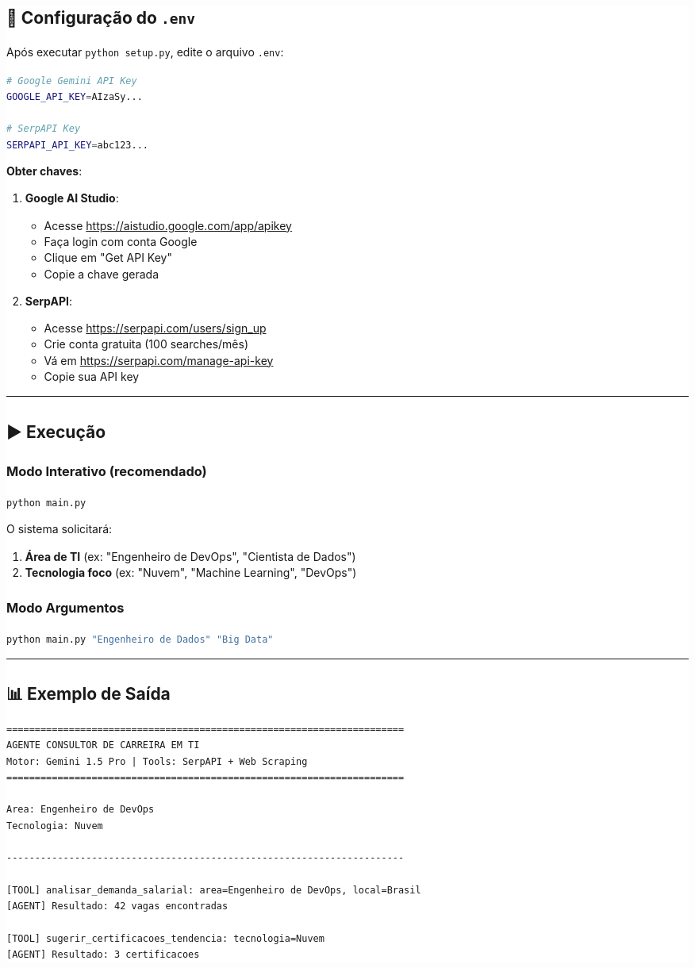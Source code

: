 
## 🔑 Configuração do `.env`

Após executar `python setup.py`, edite o arquivo `.env`:

```bash
# Google Gemini API Key
GOOGLE_API_KEY=AIzaSy...

# SerpAPI Key
SERPAPI_API_KEY=abc123...
```

**Obter chaves**:

1. **Google AI Studio**: 
   - Acesse https://aistudio.google.com/app/apikey
   - Faça login com conta Google
   - Clique em "Get API Key"
   - Copie a chave gerada

2. **SerpAPI**:
   - Acesse https://serpapi.com/users/sign_up
   - Crie conta gratuita (100 searches/mês)
   - Vá em https://serpapi.com/manage-api-key
   - Copie sua API key

---

## ▶️ Execução

### Modo Interativo (recomendado)

```bash
python main.py
```

O sistema solicitará:
1. **Área de TI** (ex: "Engenheiro de DevOps", "Cientista de Dados")
2. **Tecnologia foco** (ex: "Nuvem", "Machine Learning", "DevOps")

### Modo Argumentos

```bash
python main.py "Engenheiro de Dados" "Big Data"
```

---

## 📊 Exemplo de Saída

```
======================================================================
AGENTE CONSULTOR DE CARREIRA EM TI
Motor: Gemini 1.5 Pro | Tools: SerpAPI + Web Scraping
======================================================================

Area: Engenheiro de DevOps
Tecnologia: Nuvem

----------------------------------------------------------------------

[TOOL] analisar_demanda_salarial: area=Engenheiro de DevOps, local=Brasil
[AGENT] Resultado: 42 vagas encontradas

[TOOL] sugerir_certificacoes_tendencia: tecnologia=Nuvem
[AGENT] Resultado: 3 certificacoes
```